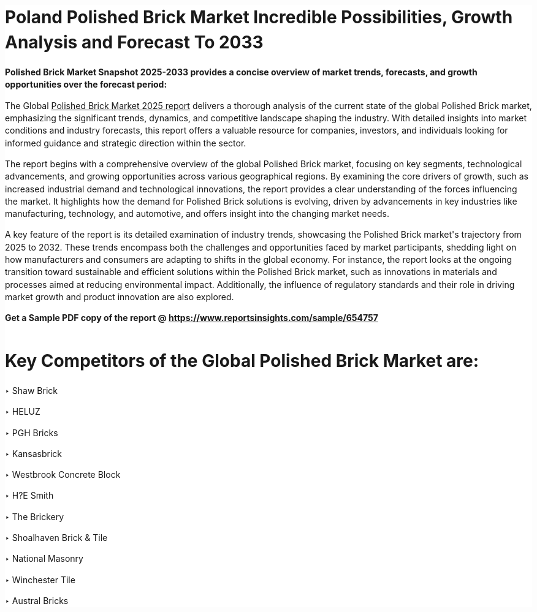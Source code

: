 # Poland Polished Brick Market Incredible Possibilities, Growth Analysis and Forecast To 2033

<strong>Polished Brick Market Snapshot 2025-2033 provides a concise overview of market trends, forecasts, and growth opportunities over the forecast period:</strong>

The Global <a href=https://www.reportsinsights.com/sample/654757>Polished Brick Market 2025 report</a> delivers a thorough analysis of the current state of the global Polished Brick market, emphasizing the significant trends, dynamics, and competitive landscape shaping the industry. With detailed insights into market conditions and industry forecasts, this report offers a valuable resource for companies, investors, and individuals looking for informed guidance and strategic direction within the sector.

The report begins with a comprehensive overview of the global Polished Brick market, focusing on key segments, technological advancements, and growing opportunities across various geographical regions. By examining the core drivers of growth, such as increased industrial demand and technological innovations, the report provides a clear understanding of the forces influencing the market. It highlights how the demand for Polished Brick solutions is evolving, driven by advancements in key industries like manufacturing, technology, and automotive, and offers insight into the changing market needs.

A key feature of the report is its detailed examination of industry trends, showcasing the Polished Brick market's trajectory from 2025 to 2032. These trends encompass both the challenges and opportunities faced by market participants, shedding light on how manufacturers and consumers are adapting to shifts in the global economy. For instance, the report looks at the ongoing transition toward sustainable and efficient solutions within the Polished Brick market, such as innovations in materials and processes aimed at reducing environmental impact. Additionally, the influence of regulatory standards and their role in driving market growth and product innovation are also explored.

<strong>Get a Sample PDF copy of the report @ <a href=https://www.reportsinsights.com/sample/654757>https://www.reportsinsights.com/sample/654757</a></strong>

# <strong>Key Competitors of the Global Polished Brick Market are:</strong>

‣ Shaw Brick

‣ HELUZ

‣ PGH Bricks

‣ Kansasbrick

‣ Westbrook Concrete Block

‣ H?E Smith

‣ The Brickery

‣ Shoalhaven Brick & Tile

‣ National Masonry

‣ Winchester Tile

‣ Austral Bricks
